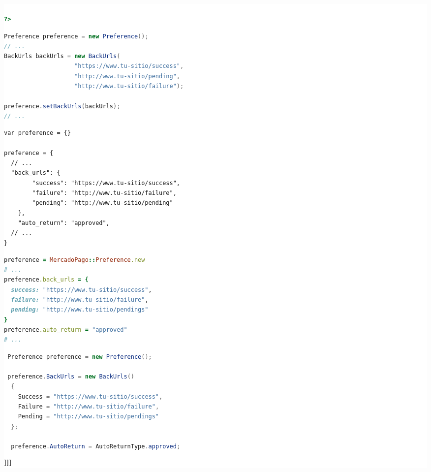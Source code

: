 ```php

?>
```
```java
Preference preference = new Preference();
// ...
BackUrls backUrls = new BackUrls(
                    "https://www.tu-sitio/success",
                    "http://www.tu-sitio/pending",
                    "http://www.tu-sitio/failure");

preference.setBackUrls(backUrls);
// ...
```
```node
var preference = {}

preference = {
  // ...
  "back_urls": {
		"success": "https://www.tu-sitio/success",
		"failure": "http://www.tu-sitio/failure",
		"pending": "http://www.tu-sitio/pending"
	},
	"auto_return": "approved",
  // ...
}
```
```ruby
preference = MercadoPago::Preference.new
# ...
preference.back_urls = {
  success: "https://www.tu-sitio/success",
  failure: "http://www.tu-sitio/failure",
  pending: "http://www.tu-sitio/pendings"
}
preference.auto_return = "approved"
# ...
```
```csharp
 Preference preference = new Preference();

 preference.BackUrls = new BackUrls()
  {
    Success = "https://www.tu-sitio/success",
    Failure = "http://www.tu-sitio/failure",
    Pending = "http://www.tu-sitio/pendings"
  };

  preference.AutoReturn = AutoReturnType.approved;
```
]]]
